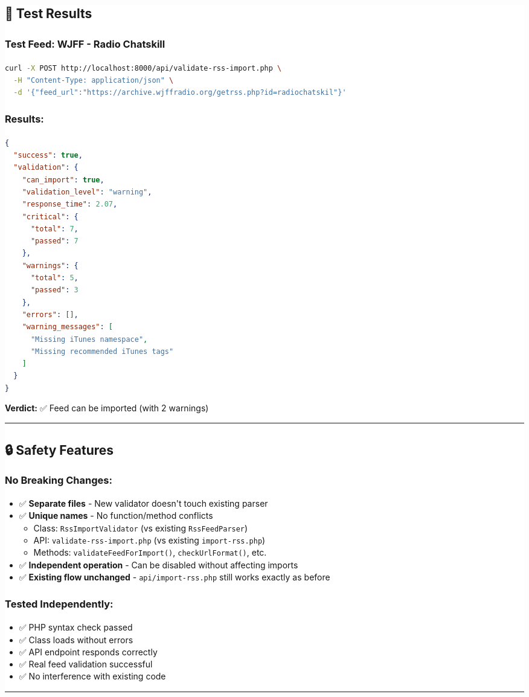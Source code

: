 
## 🧪 Test Results

### **Test Feed:** WJFF - Radio Chatskill
```bash
curl -X POST http://localhost:8000/api/validate-rss-import.php \
  -H "Content-Type: application/json" \
  -d '{"feed_url":"https://archive.wjffradio.org/getrss.php?id=radiochatskil"}'
```

### **Results:**
```json
{
  "success": true,
  "validation": {
    "can_import": true,
    "validation_level": "warning",
    "response_time": 2.07,
    "critical": {
      "total": 7,
      "passed": 7
    },
    "warnings": {
      "total": 5,
      "passed": 3
    },
    "errors": [],
    "warning_messages": [
      "Missing iTunes namespace",
      "Missing recommended iTunes tags"
    ]
  }
}
```

**Verdict:** ✅ Feed can be imported (with 2 warnings)

---

## 🔒 Safety Features

### **No Breaking Changes:**
- ✅ **Separate files** - New validator doesn't touch existing parser
- ✅ **Unique names** - No function/method conflicts
  - Class: `RssImportValidator` (vs existing `RssFeedParser`)
  - API: `validate-rss-import.php` (vs existing `import-rss.php`)
  - Methods: `validateFeedForImport()`, `checkUrlFormat()`, etc.
- ✅ **Independent operation** - Can be disabled without affecting imports
- ✅ **Existing flow unchanged** - `api/import-rss.php` still works exactly as before

### **Tested Independently:**
- ✅ PHP syntax check passed
- ✅ Class loads without errors
- ✅ API endpoint responds correctly
- ✅ Real feed validation successful
- ✅ No interference with existing code

---